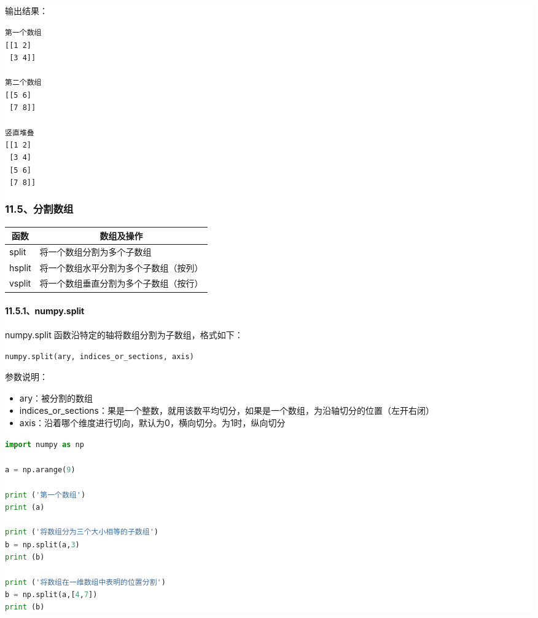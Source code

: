 输出结果：

```
第一个数组
[[1 2]
 [3 4]]
 
第二个数组
[[5 6]
 [7 8]]
 
竖直堆叠
[[1 2]
 [3 4]
 [5 6]
 [7 8]]
```

### 11.5、分割数组

| 函数   | 数组及操作                             |
| ------ | -------------------------------------- |
| split  | 将一个数组分割为多个子数组             |
| hsplit | 将一个数组水平分割为多个子数组（按列） |
| vsplit | 将一个数组垂直分割为多个子数组（按行） |

#### 11.5.1、numpy.split

numpy.split 函数沿特定的轴将数组分割为子数组，格式如下：

```python
numpy.split(ary, indices_or_sections, axis)
```

参数说明：

- ary：被分割的数组
- indices_or_sections：果是一个整数，就用该数平均切分，如果是一个数组，为沿轴切分的位置（左开右闭）
- axis：沿着哪个维度进行切向，默认为0，横向切分。为1时，纵向切分

```python
import numpy as np

a = np.arange(9)

print ('第一个数组')
print (a)

print ('将数组分为三个大小相等的子数组')
b = np.split(a,3)
print (b)

print ('将数组在一维数组中表明的位置分割')
b = np.split(a,[4,7])
print (b)
```
